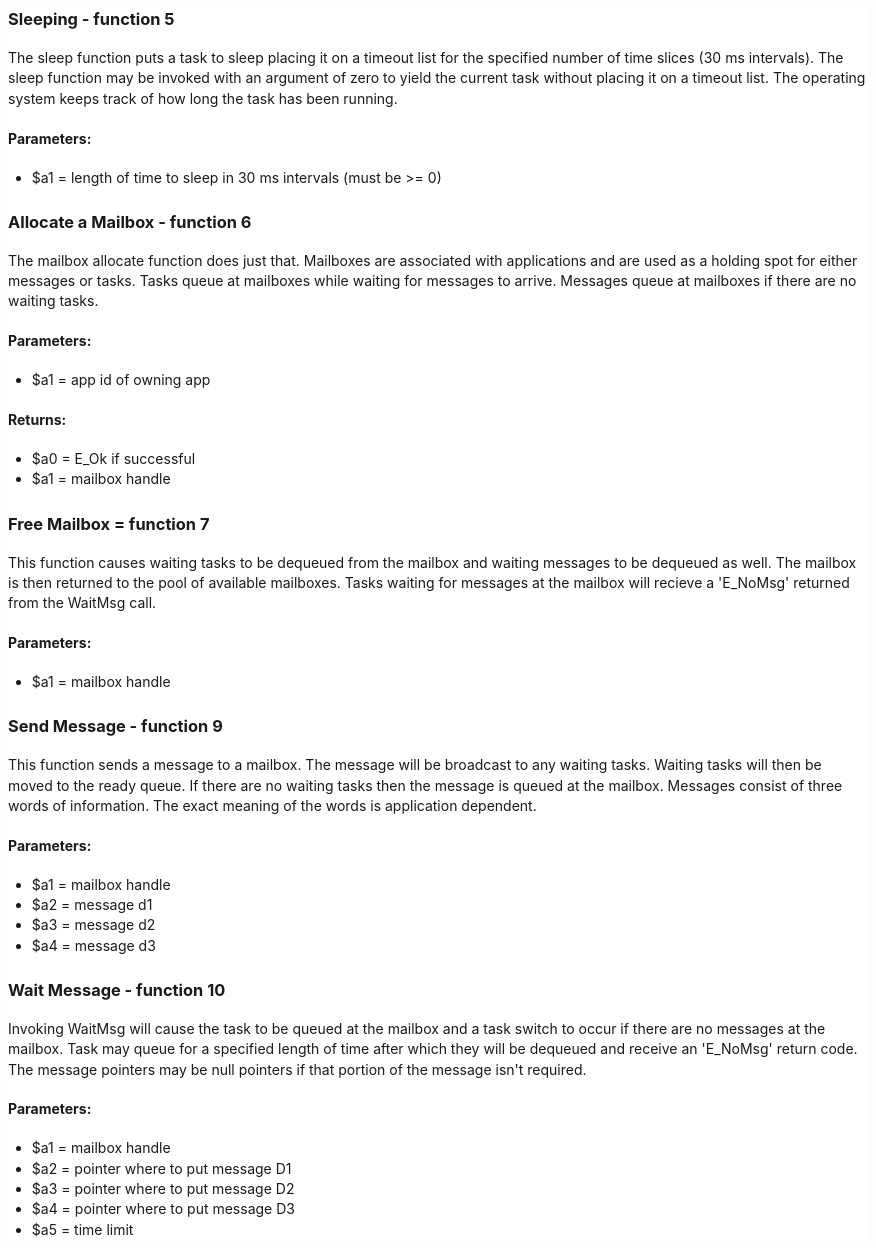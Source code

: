 ### Sleeping - function 5
The sleep function puts a task to sleep placing it on a timeout list for the specified number of time slices (30 ms intervals). The sleep function may be invoked with an argument of zero to yield the current task without placing it on a timeout list.
The operating system keeps track of how long the task has been running. 
#### Parameters:
* $a1 = length of time to sleep in 30 ms intervals (must be >= 0)

### Allocate a Mailbox - function 6
The mailbox allocate function does just that. Mailboxes are associated with applications and are used as a holding spot for either messages or tasks.
Tasks queue at mailboxes while waiting for messages to arrive. Messages queue at mailboxes if there are no waiting tasks.
#### Parameters:
* $a1 = app id of owning app
#### Returns:
* $a0 = E_Ok if successful
* $a1 = mailbox handle

### Free Mailbox = function 7
This function causes waiting tasks to be dequeued from the mailbox and waiting messages to be dequeued as well. The mailbox is then returned to the pool of available mailboxes.
Tasks waiting for messages at the mailbox will recieve a 'E_NoMsg' returned from the WaitMsg call.
#### Parameters:
* $a1 = mailbox handle

### Send Message - function 9
This function sends a message to a mailbox. The message will be broadcast to any waiting tasks. Waiting tasks will then be moved to the ready queue. If there are no waiting tasks then the message is queued at the mailbox.
Messages consist of three words of information. The exact meaning of the words is application dependent.
#### Parameters:
*	$a1 = mailbox handle
* $a2 = message d1
* $a3 = message d2
* $a4 = message d3

### Wait Message - function 10
Invoking WaitMsg will cause the task to be queued at the mailbox and a task switch to occur if there are no messages at the mailbox.
Task may queue for a specified length of time after which they will be dequeued and receive an 'E_NoMsg' return code.
The message pointers may be null pointers if that portion of the message isn't required.
#### Parameters:
* $a1 = mailbox handle
* $a2 = pointer where to put message D1
* $a3 = pointer where to put message D2
* $a4 = pointer where to put message D3
* $a5 = time limit
